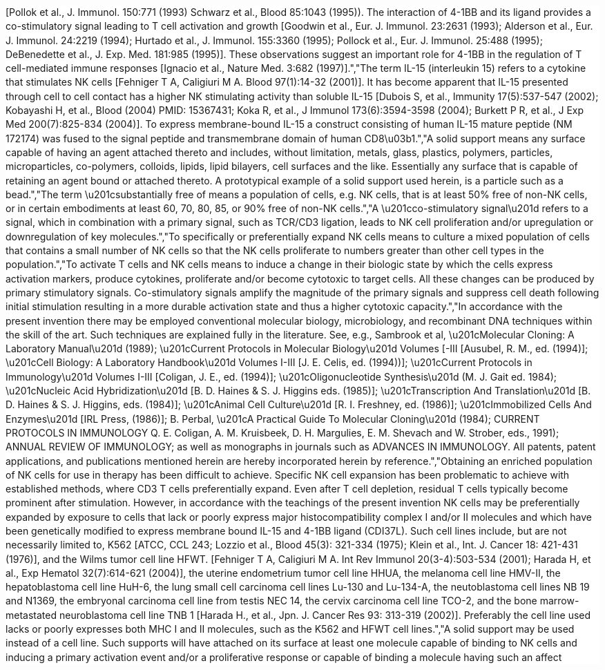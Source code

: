 [Pollok et al., J. Immunol. 150:771 (1993) Schwarz et al., Blood 85:1043 (1995)). The interaction of 4-1BB and its ligand provides a co-stimulatory signal leading to T cell activation and growth [Goodwin et al., Eur. J. Immunol. 23:2631 (1993); Alderson et al., Eur. J. Immunol. 24:2219 (1994); Hurtado et al., J. Immunol. 155:3360 (1995); Pollock et al., Eur. J. Immunol. 25:488 (1995); DeBenedette et al., J. Exp. Med. 181:985 (1995)]. These observations suggest an important role for 4-1BB in the regulation of T cell-mediated immune responses [Ignacio et al., Nature Med. 3:682 (1997)].","The term IL-15 (interleukin 15) refers to a cytokine that stimulates NK cells [Fehniger T A, Caligiuri M A. Blood 97(1):14-32 (2001)]. It has become apparent that IL-15 presented through cell to cell contact has a higher NK stimulating activity than soluble IL-15 [Dubois S, et al., Immunity 17(5):537-547 (2002); Kobayashi H, et al., Blood (2004) PMID: 15367431; Koka R, et al., J Immunol 173(6):3594-3598 (2004); Burkett P R, et al., J Exp Med 200(7):825-834 (2004)]. To express membrane-bound IL-15 a construct consisting of human IL-15 mature peptide (NM 172174) was fused to the signal peptide and transmembrane domain of human CD8\u03b1.","A solid support means any surface capable of having an agent attached thereto and includes, without limitation, metals, glass, plastics, polymers, particles, microparticles, co-polymers, colloids, lipids, lipid bilayers, cell surfaces and the like. Essentially any surface that is capable of retaining an agent bound or attached thereto. A prototypical example of a solid support used herein, is a particle such as a bead.","The term \u201csubstantially free of means a population of cells, e.g. NK cells, that is at least 50% free of non-NK cells, or in certain embodiments at least 60, 70, 80, 85, or 90% free of non-NK cells.","A \u201cco-stimulatory signal\u201d refers to a signal, which in combination with a primary signal, such as TCR\/CD3 ligation, leads to NK cell proliferation and\/or upregulation or downregulation of key molecules.","To specifically or preferentially expand NK cells means to culture a mixed population of cells that contains a small number of NK cells so that the NK cells proliferate to numbers greater than other cell types in the population.","To activate T cells and NK cells means to induce a change in their biologic state by which the cells express activation markers, produce cytokines, proliferate and\/or become cytotoxic to target cells. All these changes can be produced by primary stimulatory signals. Co-stimulatory signals amplify the magnitude of the primary signals and suppress cell death following initial stimulation resulting in a more durable activation state and thus a higher cytotoxic capacity.","In accordance with the present invention there may be employed conventional molecular biology, microbiology, and recombinant DNA techniques within the skill of the art. Such techniques are explained fully in the literature. See, e.g., Sambrook et al, \u201cMolecular Cloning: A Laboratory Manual\u201d (1989); \u201cCurrent Protocols in Molecular Biology\u201d Volumes [-III [Ausubel, R. M., ed. (1994)]; \u201cCell Biology: A Laboratory Handbook\u201d Volumes I-III [J. E. Celis, ed. (1994))]; \u201cCurrent Protocols in Immunology\u201d Volumes I-III [Coligan, J. E., ed. (1994)]; \u201cOligonucleotide Synthesis\u201d (M. J. Gait ed. 1984); \u201cNucleic Acid Hybridization\u201d [B. D. Haines & S. J. Higgins eds. (1985)]; \u201cTranscription And Translation\u201d [B. D. Haines & S. J. Higgins, eds. (1984)]; \u201cAnimal Cell Culture\u201d [R. I. Freshney, ed. (1986)]; \u201cImmobilized Cells And Enzymes\u201d [IRL Press, (1986)]; B. Perbal, \u201cA Practical Guide To Molecular Cloning\u201d (1984); CURRENT PROTOCOLS IN IMMUNOLOGY Q. E. Coligan, A. M. Kruisbeek, D. H. Margulies, E. M. Shevach and W. Strober, eds., 1991); ANNUAL REVIEW OF IMMUNOLOGY; as well as monographs in journals such as ADVANCES IN IMMUNOLOGY. All patents, patent applications, and publications mentioned herein are hereby incorporated herein by reference.","Obtaining an enriched population of NK cells for use in therapy has been difficult to achieve. Specific NK cell expansion has been problematic to achieve with established methods, where CD3 T cells preferentially expand. Even after T cell depletion, residual T cells typically become prominent after stimulation. However, in accordance with the teachings of the present invention NK cells may be preferentially expanded by exposure to cells that lack or poorly express major histocompatibility complex I and\/or II molecules and which have been genetically modified to express membrane bound IL-15 and 4-1BB ligand (CDI37L). Such cell lines include, but are not necessarily limited to, K562 [ATCC, CCL 243; Lozzio et al., Blood 45(3): 321-334 (1975); Klein et al., Int. J. Cancer 18: 421-431 (1976)], and the Wilms tumor cell line HFWT. [Fehniger T A, Caligiuri M A. Int Rev Immunol 20(3-4):503-534 (2001); Harada H, et al., Exp Hematol 32(7):614-621 (2004)], the uterine endometrium tumor cell line HHUA, the melanoma cell line HMV-II, the hepatoblastoma cell line HuH-6, the lung small cell carcinoma cell lines Lu-130 and Lu-134-A, the neutoblastoma cell lines NB 19 and N1369, the embryonal carcinoma cell line from testis NEC 14, the cervix carcinoma cell line TCO-2, and the bone marrow-metastated neuroblastoma cell line TNB 1 [Harada H., et al., Jpn. J. Cancer Res 93: 313-319 (2002)]. Preferably the cell line used lacks or poorly expresses both MHC I and II molecules, such as the K562 and HFWT cell lines.","A solid support may be used instead of a cell line. Such supports will have attached on its surface at least one molecule capable of binding to NK cells and inducing a primary activation event and\/or a proliferative response or capable of binding a molecule having such an affect